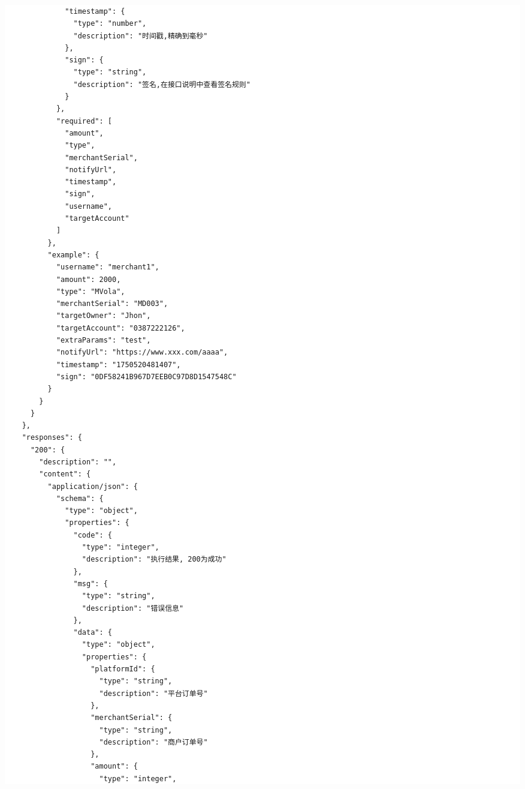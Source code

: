                   "timestamp": {
                    "type": "number",
                    "description": "时间戳,精确到毫秒"
                  },
                  "sign": {
                    "type": "string",
                    "description": "签名,在接口说明中查看签名规则"
                  }
                },
                "required": [
                  "amount",
                  "type",
                  "merchantSerial",
                  "notifyUrl",
                  "timestamp",
                  "sign",
                  "username",
                  "targetAccount"
                ]
              },
              "example": {
                "username": "merchant1",
                "amount": 2000,
                "type": "MVola",
                "merchantSerial": "MD003",
                "targetOwner": "Jhon",
                "targetAccount": "0387222126",
                "extraParams": "test",
                "notifyUrl": "https://www.xxx.com/aaaa",
                "timestamp": "1750520481407",
                "sign": "0DF58241B967D7EEB0C97D8D1547548C"
              }
            }
          }
        },
        "responses": {
          "200": {
            "description": "",
            "content": {
              "application/json": {
                "schema": {
                  "type": "object",
                  "properties": {
                    "code": {
                      "type": "integer",
                      "description": "执行结果, 200为成功"
                    },
                    "msg": {
                      "type": "string",
                      "description": "错误信息"
                    },
                    "data": {
                      "type": "object",
                      "properties": {
                        "platformId": {
                          "type": "string",
                          "description": "平台订单号"
                        },
                        "merchantSerial": {
                          "type": "string",
                          "description": "商户订单号"
                        },
                        "amount": {
                          "type": "integer",